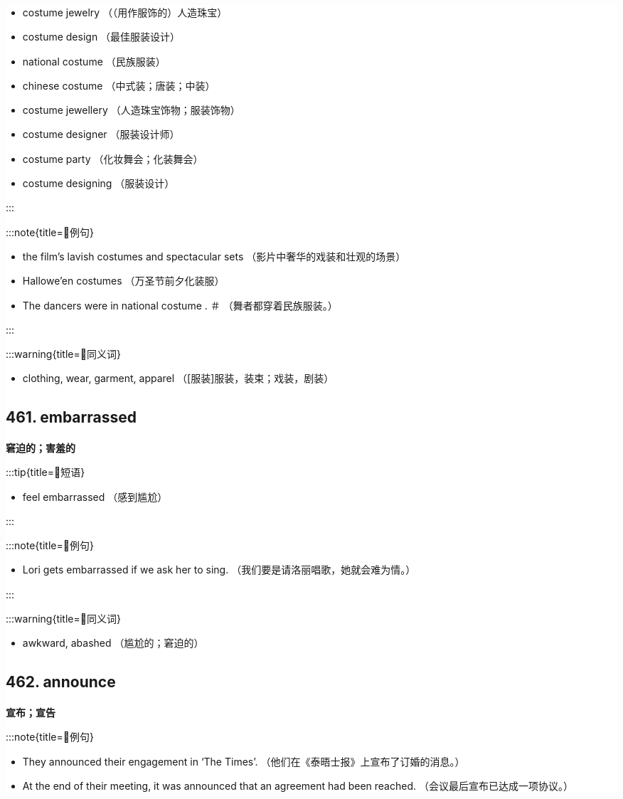 - costume jewelry （（用作服饰的）人造珠宝）

- costume design （最佳服装设计）

- national costume （民族服装）

- chinese costume （中式装；唐装；中装）

- costume jewellery （人造珠宝饰物；服装饰物）

- costume designer （服装设计师）

- costume party （化妆舞会；化装舞会）

- costume designing （服装设计）

:::

:::note{title=🎤例句}

- the film’s lavish costumes and spectacular sets （影片中奢华的戏装和壮观的场景）

- Hallowe’en costumes （万圣节前夕化装服）

- The dancers were in national costume . ＃ （舞者都穿着民族服装。）

:::

:::warning{title=🤔同义词}

- clothing, wear, garment, apparel （[服装]服装，装束；戏装，剧装）


## 461. embarrassed

**窘迫的；害羞的**

:::tip{title=🤩短语}

- feel embarrassed （感到尴尬）

:::

:::note{title=🎤例句}

- Lori gets embarrassed if we ask her to sing. （我们要是请洛丽唱歌，她就会难为情。）

:::

:::warning{title=🤔同义词}

- awkward, abashed （尴尬的；窘迫的）


## 462. announce

**宣布；宣告**

:::note{title=🎤例句}

- They announced their engagement in ‘The Times’. （他们在《泰晤士报》上宣布了订婚的消息。）

- At the end of their meeting, it was announced that an agreement had been reached. （会议最后宣布已达成一项协议。）
